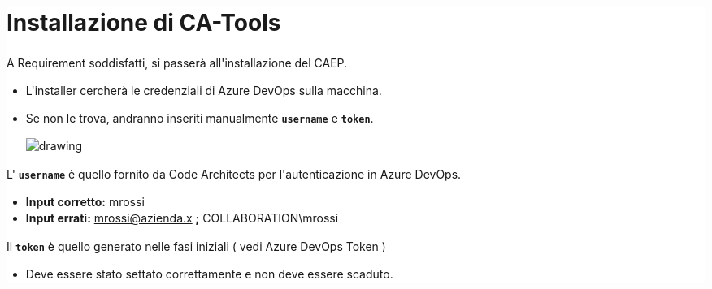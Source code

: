 # Installazione di CA-Tools

A Requirement soddisfatti, si passerà all'installazione del CAEP.
- L'installer cercherà le credenziali di Azure DevOps sulla macchina.
- Se non le trova, andranno inseriti manualmente **`username`** e **`token`**.

  <img src="./img/azureLogin.jpg" alt="drawing" width="300"/>

L' **`username`** è quello fornito da Code Architects per l'autenticazione in Azure DevOps.
  - **Input corretto:** mrossi
  - **Input errati:** mrossi@azienda.x **;** COLLABORATION\mrossi

Il **`token`** è quello generato nelle fasi iniziali ( vedi [Azure DevOps Token](#azure-devops-token) )
  - Deve essere stato settato correttamente e non deve essere scaduto.

<div style="page-break-after: always"></div>
